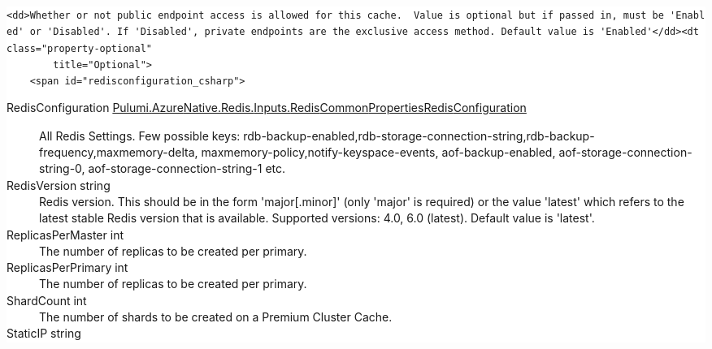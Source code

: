     <dd>Whether or not public endpoint access is allowed for this cache.  Value is optional but if passed in, must be 'Enabled' or 'Disabled'. If 'Disabled', private endpoints are the exclusive access method. Default value is 'Enabled'</dd><dt class="property-optional"
            title="Optional">
        <span id="redisconfiguration_csharp">
<a data-swiftype-name="resource-property" data-swiftype-type="text" href="#redisconfiguration_csharp" style="color: inherit; text-decoration: inherit;">Redis<wbr>Configuration</a>
</span>
        <span class="property-indicator"></span>
        <span class="property-type"><a href="#rediscommonpropertiesredisconfiguration">Pulumi.<wbr>Azure<wbr>Native.<wbr>Redis.<wbr>Inputs.<wbr>Redis<wbr>Common<wbr>Properties<wbr>Redis<wbr>Configuration</a></span>
    </dt>
    <dd>All Redis Settings. Few possible keys: rdb-backup-enabled,rdb-storage-connection-string,rdb-backup-frequency,maxmemory-delta, maxmemory-policy,notify-keyspace-events, aof-backup-enabled, aof-storage-connection-string-0, aof-storage-connection-string-1 etc.</dd><dt class="property-optional"
            title="Optional">
        <span id="redisversion_csharp">
<a data-swiftype-name="resource-property" data-swiftype-type="text" href="#redisversion_csharp" style="color: inherit; text-decoration: inherit;">Redis<wbr>Version</a>
</span>
        <span class="property-indicator"></span>
        <span class="property-type">string</span>
    </dt>
    <dd>Redis version. This should be in the form 'major[.minor]' (only 'major' is required) or the value 'latest' which refers to the latest stable Redis version that is available. Supported versions: 4.0, 6.0 (latest). Default value is 'latest'.</dd><dt class="property-optional"
            title="Optional">
        <span id="replicaspermaster_csharp">
<a data-swiftype-name="resource-property" data-swiftype-type="text" href="#replicaspermaster_csharp" style="color: inherit; text-decoration: inherit;">Replicas<wbr>Per<wbr>Master</a>
</span>
        <span class="property-indicator"></span>
        <span class="property-type">int</span>
    </dt>
    <dd>The number of replicas to be created per primary.</dd><dt class="property-optional"
            title="Optional">
        <span id="replicasperprimary_csharp">
<a data-swiftype-name="resource-property" data-swiftype-type="text" href="#replicasperprimary_csharp" style="color: inherit; text-decoration: inherit;">Replicas<wbr>Per<wbr>Primary</a>
</span>
        <span class="property-indicator"></span>
        <span class="property-type">int</span>
    </dt>
    <dd>The number of replicas to be created per primary.</dd><dt class="property-optional"
            title="Optional">
        <span id="shardcount_csharp">
<a data-swiftype-name="resource-property" data-swiftype-type="text" href="#shardcount_csharp" style="color: inherit; text-decoration: inherit;">Shard<wbr>Count</a>
</span>
        <span class="property-indicator"></span>
        <span class="property-type">int</span>
    </dt>
    <dd>The number of shards to be created on a Premium Cluster Cache.</dd><dt class="property-optional property-replacement"
            title="Optional">
        <span id="staticip_csharp">
<a data-swiftype-name="resource-property" data-swiftype-type="text" href="#staticip_csharp" style="color: inherit; text-decoration: inherit;">Static<wbr>IP</a>
</span>
        <span class="property-indicator"></span>
        <span class="property-type">string</span>
    </dt>